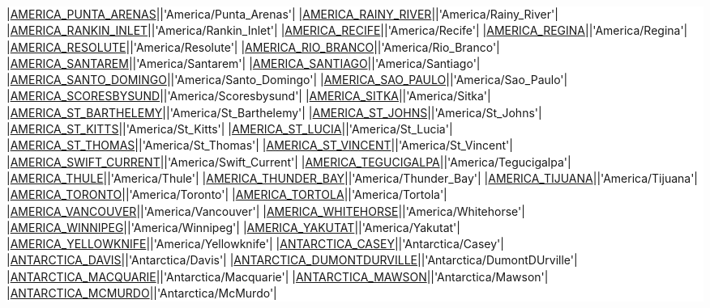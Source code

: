 |<a href="#america_punta_arenas">AMERICA_PUNTA_ARENAS</a>||&#039;America/Punta_Arenas&#039;|
|<a href="#america_rainy_river">AMERICA_RAINY_RIVER</a>||&#039;America/Rainy_River&#039;|
|<a href="#america_rankin_inlet">AMERICA_RANKIN_INLET</a>||&#039;America/Rankin_Inlet&#039;|
|<a href="#america_recife">AMERICA_RECIFE</a>||&#039;America/Recife&#039;|
|<a href="#america_regina">AMERICA_REGINA</a>||&#039;America/Regina&#039;|
|<a href="#america_resolute">AMERICA_RESOLUTE</a>||&#039;America/Resolute&#039;|
|<a href="#america_rio_branco">AMERICA_RIO_BRANCO</a>||&#039;America/Rio_Branco&#039;|
|<a href="#america_santarem">AMERICA_SANTAREM</a>||&#039;America/Santarem&#039;|
|<a href="#america_santiago">AMERICA_SANTIAGO</a>||&#039;America/Santiago&#039;|
|<a href="#america_santo_domingo">AMERICA_SANTO_DOMINGO</a>||&#039;America/Santo_Domingo&#039;|
|<a href="#america_sao_paulo">AMERICA_SAO_PAULO</a>||&#039;America/Sao_Paulo&#039;|
|<a href="#america_scoresbysund">AMERICA_SCORESBYSUND</a>||&#039;America/Scoresbysund&#039;|
|<a href="#america_sitka">AMERICA_SITKA</a>||&#039;America/Sitka&#039;|
|<a href="#america_st_barthelemy">AMERICA_ST_BARTHELEMY</a>||&#039;America/St_Barthelemy&#039;|
|<a href="#america_st_johns">AMERICA_ST_JOHNS</a>||&#039;America/St_Johns&#039;|
|<a href="#america_st_kitts">AMERICA_ST_KITTS</a>||&#039;America/St_Kitts&#039;|
|<a href="#america_st_lucia">AMERICA_ST_LUCIA</a>||&#039;America/St_Lucia&#039;|
|<a href="#america_st_thomas">AMERICA_ST_THOMAS</a>||&#039;America/St_Thomas&#039;|
|<a href="#america_st_vincent">AMERICA_ST_VINCENT</a>||&#039;America/St_Vincent&#039;|
|<a href="#america_swift_current">AMERICA_SWIFT_CURRENT</a>||&#039;America/Swift_Current&#039;|
|<a href="#america_tegucigalpa">AMERICA_TEGUCIGALPA</a>||&#039;America/Tegucigalpa&#039;|
|<a href="#america_thule">AMERICA_THULE</a>||&#039;America/Thule&#039;|
|<a href="#america_thunder_bay">AMERICA_THUNDER_BAY</a>||&#039;America/Thunder_Bay&#039;|
|<a href="#america_tijuana">AMERICA_TIJUANA</a>||&#039;America/Tijuana&#039;|
|<a href="#america_toronto">AMERICA_TORONTO</a>||&#039;America/Toronto&#039;|
|<a href="#america_tortola">AMERICA_TORTOLA</a>||&#039;America/Tortola&#039;|
|<a href="#america_vancouver">AMERICA_VANCOUVER</a>||&#039;America/Vancouver&#039;|
|<a href="#america_whitehorse">AMERICA_WHITEHORSE</a>||&#039;America/Whitehorse&#039;|
|<a href="#america_winnipeg">AMERICA_WINNIPEG</a>||&#039;America/Winnipeg&#039;|
|<a href="#america_yakutat">AMERICA_YAKUTAT</a>||&#039;America/Yakutat&#039;|
|<a href="#america_yellowknife">AMERICA_YELLOWKNIFE</a>||&#039;America/Yellowknife&#039;|
|<a href="#antarctica_casey">ANTARCTICA_CASEY</a>||&#039;Antarctica/Casey&#039;|
|<a href="#antarctica_davis">ANTARCTICA_DAVIS</a>||&#039;Antarctica/Davis&#039;|
|<a href="#antarctica_dumontdurville">ANTARCTICA_DUMONTDURVILLE</a>||&#039;Antarctica/DumontDUrville&#039;|
|<a href="#antarctica_macquarie">ANTARCTICA_MACQUARIE</a>||&#039;Antarctica/Macquarie&#039;|
|<a href="#antarctica_mawson">ANTARCTICA_MAWSON</a>||&#039;Antarctica/Mawson&#039;|
|<a href="#antarctica_mcmurdo">ANTARCTICA_MCMURDO</a>||&#039;Antarctica/McMurdo&#039;|